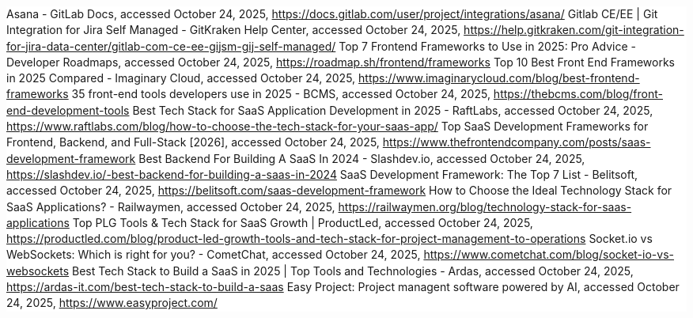 Asana - GitLab Docs, accessed October 24, 2025, https://docs.gitlab.com/user/project/integrations/asana/
Gitlab CE/EE | Git Integration for Jira Self Managed - GitKraken Help Center, accessed October 24, 2025, https://help.gitkraken.com/git-integration-for-jira-data-center/gitlab-com-ce-ee-gijsm-gij-self-managed/
Top 7 Frontend Frameworks to Use in 2025: Pro Advice - Developer Roadmaps, accessed October 24, 2025, https://roadmap.sh/frontend/frameworks
Top 10 Best Front End Frameworks in 2025 Compared - Imaginary Cloud, accessed October 24, 2025, https://www.imaginarycloud.com/blog/best-frontend-frameworks
35 front-end tools developers use in 2025 - BCMS, accessed October 24, 2025, https://thebcms.com/blog/front-end-development-tools
Best Tech Stack for SaaS Application Development in 2025 - RaftLabs, accessed October 24, 2025, https://www.raftlabs.com/blog/how-to-choose-the-tech-stack-for-your-saas-app/
Top SaaS Development Frameworks for Frontend, Backend, and Full-Stack [2026], accessed October 24, 2025, https://www.thefrontendcompany.com/posts/saas-development-framework
Best Backend For Building A SaaS In 2024 - Slashdev.io, accessed October 24, 2025, https://slashdev.io/-best-backend-for-building-a-saas-in-2024
SaaS Development Framework: The Top 7 List - Belitsoft, accessed October 24, 2025, https://belitsoft.com/saas-development-framework
How to Choose the Ideal Technology Stack for SaaS Applications? - Railwaymen, accessed October 24, 2025, https://railwaymen.org/blog/technology-stack-for-saas-applications
Top PLG Tools & Tech Stack for SaaS Growth | ProductLed, accessed October 24, 2025, https://productled.com/blog/product-led-growth-tools-and-tech-stack-for-project-management-to-operations
Socket.io vs WebSockets: Which is right for you? - CometChat, accessed October 24, 2025, https://www.cometchat.com/blog/socket-io-vs-websockets
Best Tech Stack to Build a SaaS in 2025 | Top Tools and Technologies - Ardas, accessed October 24, 2025, https://ardas-it.com/best-tech-stack-to-build-a-saas
Easy Project: Project managent software powered by AI, accessed October 24, 2025, https://www.easyproject.com/

